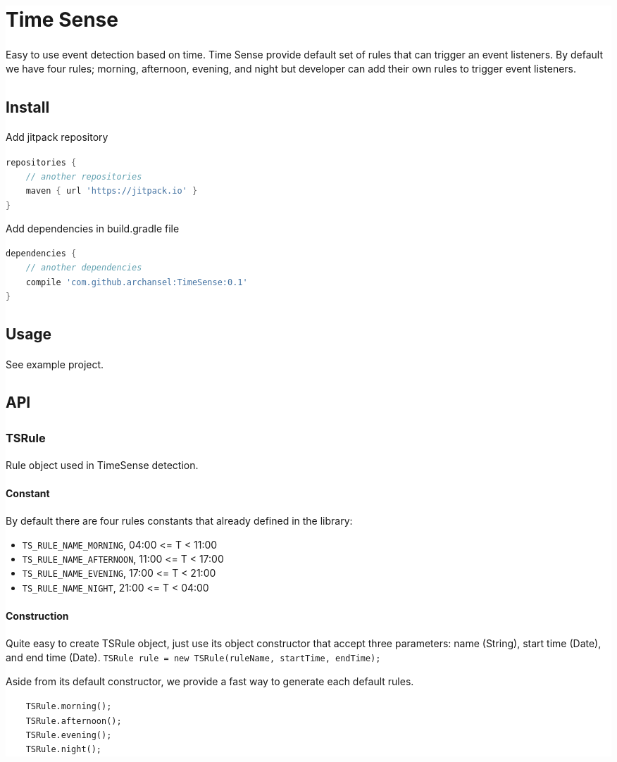 # Time Sense

Easy to use event detection based on time. Time Sense provide default set of rules that can trigger an event listeners. By default we have four rules; morning, afternoon, evening, and night but developer can add their own rules to trigger event listeners.

## Install

Add jitpack repository
```gradle
repositories {
    // another repositories
    maven { url 'https://jitpack.io' }
}
```

Add dependencies in build.gradle file
```gradle
dependencies {
    // another dependencies
    compile 'com.github.archansel:TimeSense:0.1'
}
```

## Usage

See example project.

## API

### TSRule

Rule object used in TimeSense detection.

#### Constant

By default there are four rules constants that already defined in the library:
- `TS_RULE_NAME_MORNING`, 04:00 <= T < 11:00
- `TS_RULE_NAME_AFTERNOON`, 11:00 <= T < 17:00
- `TS_RULE_NAME_EVENING`, 17:00 <= T < 21:00
- `TS_RULE_NAME_NIGHT`, 21:00 <= T < 04:00

#### Construction

Quite easy to create TSRule object, just use its object constructor that accept three parameters: name (String), start time (Date), and end time (Date).
`TSRule rule = new TSRule(ruleName, startTime, endTime);`

Aside from its default constructor, we provide a fast way to generate each default rules.
```
    TSRule.morning();
    TSRule.afternoon();
    TSRule.evening();
    TSRule.night();
```
